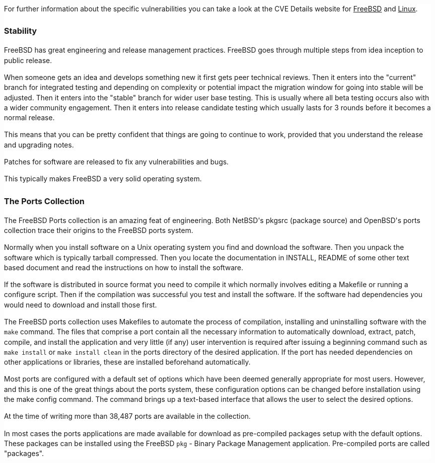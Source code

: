 For further information about the specific vulnerabilities you can take a look at the CVE Details website for [FreeBSD](https://www.cvedetails.com/vendor/6/Freebsd.html) and [Linux](https://www.cvedetails.com/product/47/Linux-Linux-Kernel.html?vendor_id=33).

### Stability

FreeBSD has great engineering and release management practices. FreeBSD goes through multiple steps from idea inception to public release.

When someone gets an idea and develops something new it first gets peer technical reviews. Then it enters into the "current" branch for integrated testing and depending on complexity or potential impact the migration window for going into stable will be adjusted. Then it enters into the "stable" branch for wider user base testing. This is usually where all beta testing occurs also with a wider community engagement. Then it enters into release candidate testing which usually lasts for 3 rounds before it becomes a normal release.

This means that you can be pretty confident that things are going to continue to work, provided that you understand the release and upgrading notes.

Patches for software are released to fix any vulnerabilities and bugs.

This typically makes FreeBSD a very solid operating system.

### The Ports Collection

The FreeBSD Ports collection is an amazing feat of engineering. Both NetBSD's pkgsrc (package source) and OpenBSD's ports collection trace their origins to the FreeBSD ports system.

Normally when you install software on a Unix operating system you find and download the software. Then you unpack the software which is typically tarball compressed. Then you locate the documentation in INSTALL, README of some other text based document and read the instructions on how to install the software.

If the software is distributed in source format you need to compile it which normally involves editing a Makefile or running a configure script. Then if the compilation was successful you test and install the software. If the software had dependencies you would need to download and install those first.

The FreeBSD ports collection uses Makefiles to automate the process of compilation, installing and uninstalling software with the `make` command. The files that comprise a port contain all the necessary information to automatically download, extract, patch, compile, and install the application and very little (if any) user intervention is required after issuing a beginning command such as `make install` or `make install clean` in the ports directory of the desired application. If the port has needed dependencies on other applications or libraries, these are installed beforehand automatically.

Most ports are configured with a default set of options which have been deemed generally appropriate for most users. However, and this is one of the great things about the ports system, these configuration options can be changed before installation using the make config command. The command brings up a text-based interface that allows the user to select the desired options.

At the time of writing more than 38,487 ports are available in the collection.

In most cases the ports applications are made available for download as pre-compiled packages setup with the default options. These packages can be installed using the FreeBSD `pkg` - Binary Package Management application. Pre-compiled ports are called "packages".
